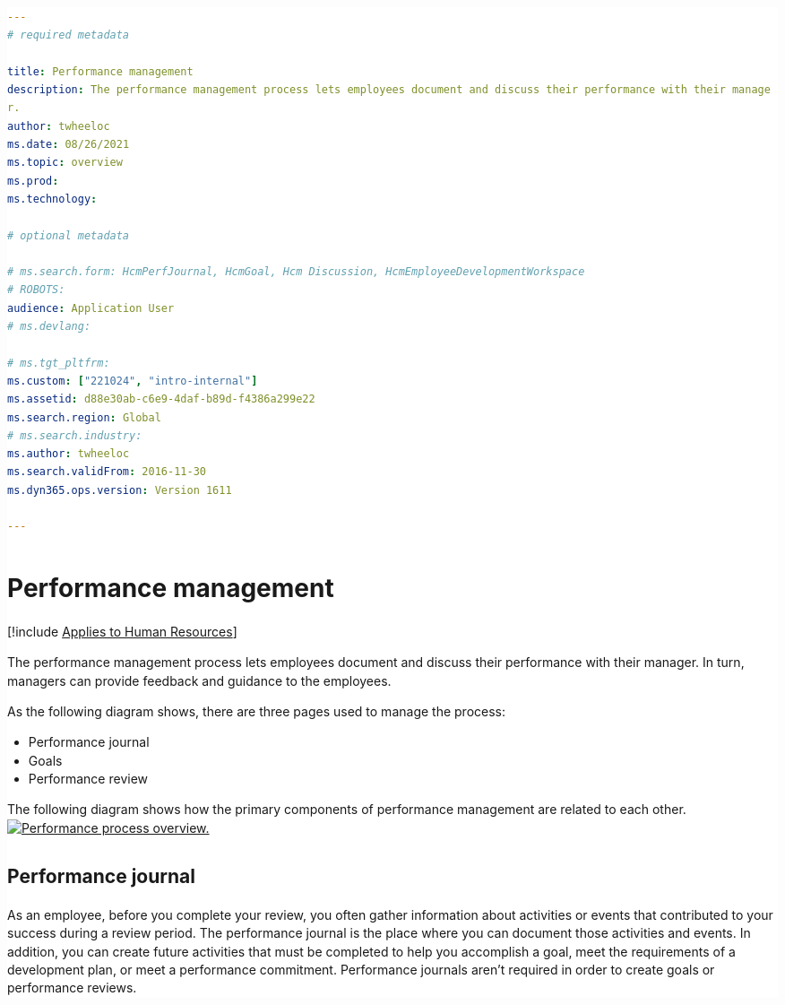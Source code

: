 ```yaml
---
# required metadata

title: Performance management
description: The performance management process lets employees document and discuss their performance with their manager.
author: twheeloc
ms.date: 08/26/2021
ms.topic: overview
ms.prod: 
ms.technology: 

# optional metadata

# ms.search.form: HcmPerfJournal, HcmGoal, Hcm Discussion, HcmEmployeeDevelopmentWorkspace
# ROBOTS: 
audience: Application User
# ms.devlang: 

# ms.tgt_pltfrm: 
ms.custom: ["221024", "intro-internal"]
ms.assetid: d88e30ab-c6e9-4daf-b89d-f4386a299e22
ms.search.region: Global
# ms.search.industry: 
ms.author: twheeloc
ms.search.validFrom: 2016-11-30
ms.dyn365.ops.version: Version 1611

---
```


# Performance management

[!include [Applies to Human Resources](../includes/applies-to-hr.md)]

The performance management process lets employees document and discuss their performance with their manager. In turn, managers can provide feedback and guidance to the employees.  

As the following diagram shows, there are three pages used to manage the process:

-   Performance journal
-   Goals
-   Performance review

The following diagram shows how the primary components of performance management are related to each other. [![Performance process overview.](./media/hcm_performanceoverviewdiagram-300x189.png)](./media/hcm_performanceoverviewdiagram.png)    

## Performance journal

As an employee, before you complete your review, you often gather information about activities or events that contributed to your success during a review period. The performance journal is the place where you can document those activities and events. In addition, you can create future activities that must be completed to help you accomplish a goal, meet the requirements of a development plan, or meet a performance commitment. Performance journals aren’t required in order to create goals or performance reviews. 
